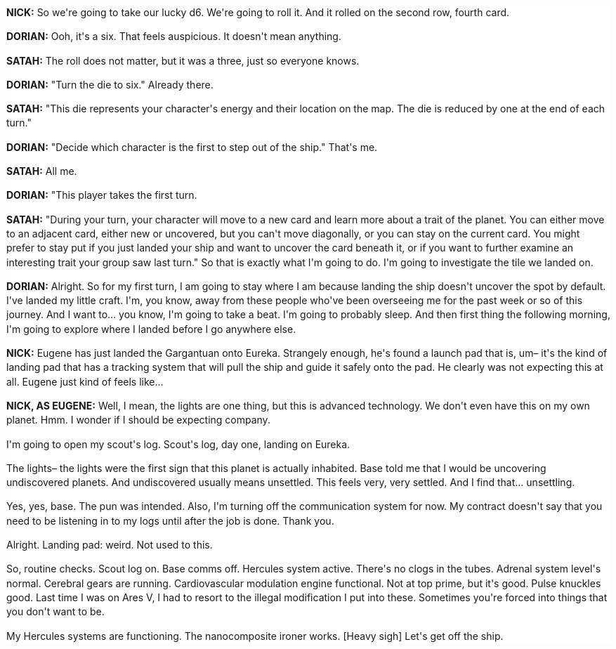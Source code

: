 **NICK:** So we're going to take our lucky d6. We're going to roll it. And it rolled on the second row, fourth card.

**DORIAN:** Ooh, it's a six. That feels auspicious. It doesn't mean anything.

**SATAH:** The roll does not matter, but it was a three, just so everyone knows.

**DORIAN:** "Turn the die to six." Already there.

**SATAH:** "This die represents your character's energy and their location on the map. The die is reduced by one at the end of each turn."

**DORIAN:** "Decide which character is the first to step out of the ship." That's me.

**SATAH:** All me.

**DORIAN:** "This player takes the first turn.

**SATAH:** "During your turn, your character will move to a new card and learn more about a trait of the planet. You can either move to an adjacent card, either new or uncovered, but you can't move diagonally, or you can stay on the current card. You might prefer to stay put if you just landed your ship and want to uncover the card beneath it, or if you want to further examine an interesting trait your group saw last turn." So that is exactly what I'm going to do. I'm going to investigate the tile we landed on.

**DORIAN:** Alright. So for my first turn, I am going to stay where I am because landing the ship doesn't uncover the spot by default. I've landed my little craft. I'm, you know, away from these people who've been overseeing me for the past week or so of this journey. And I want to… you know, I'm going to take a beat. I'm going to probably sleep. And then first thing the following morning, I'm going to explore where I landed before I go anywhere else.

**NICK:** Eugene has just landed the Gargantuan onto Eureka. Strangely enough, he's found a launch pad that is, um– it's the kind of landing pad that has a tracking system that will pull the ship and guide it safely onto the pad. He clearly was not expecting this at all. Eugene just kind of feels like…

**NICK, AS EUGENE:** Well, I mean, the lights are one thing, but this is advanced technology. We don't even have this on my own planet. Hmm. I wonder if I should be expecting company.

I'm going to open my scout's log. Scout's log, day one, landing on Eureka.

The lights– the lights were the first sign that this planet is actually inhabited. Base told me that I would be uncovering undiscovered planets. And undiscovered usually means unsettled. This feels very, very settled. And I find that… unsettling.

Yes, yes, base. The pun was intended. Also, I'm turning off the communication system for now. My contract doesn't say that you need to be listening in to my logs until after the job is done. Thank you.

Alright. Landing pad: weird. Not used to this.

So, routine checks. Scout log on. Base comms off. Hercules system active. There's no clogs in the tubes. Adrenal system level's normal. Cerebral gears are running. Cardiovascular modulation engine functional. Not at top prime, but it's good. Pulse knuckles good. Last time I was on Ares V, I had to resort to the illegal modification I put into these. Sometimes you're forced into things that you don't want to be.

My Hercules systems are functioning. The nanocomposite ironer works. \[Heavy sigh\] Let's get off the ship.
